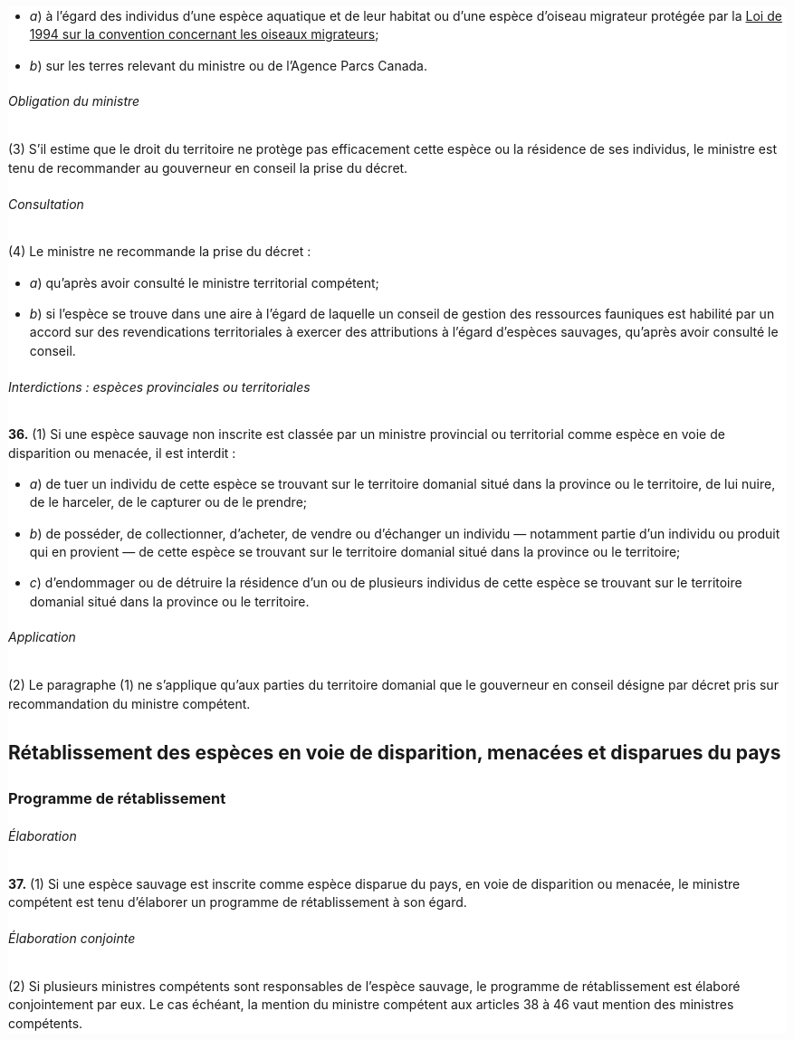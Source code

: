   * _a_) à l’égard des individus d’une espèce aquatique et de leur habitat ou d’une espèce d’oiseau migrateur protégée par la [Loi de 1994 sur la convention concernant les oiseaux migrateurs](/canada/fra/lois/M/M-7.01.md);

  * _b_) sur les terres relevant du ministre ou de l’Agence Parcs Canada.

###### Obligation du ministre

(3) S’il estime que le droit du territoire ne protège pas efficacement cette espèce ou la résidence de ses individus, le ministre est tenu de recommander au gouverneur en conseil la prise du décret.

###### Consultation

(4) Le ministre ne recommande la prise du décret :

  * _a_) qu’après avoir consulté le ministre territorial compétent;

  * _b_) si l’espèce se trouve dans une aire à l’égard de laquelle un conseil de gestion des ressources fauniques est habilité par un accord sur des revendications territoriales à exercer des attributions à l’égard d’espèces sauvages, qu’après avoir consulté le conseil.

###### Interdictions : espèces provinciales ou territoriales

**36.** (1) Si une espèce sauvage non inscrite est classée par un ministre provincial ou territorial comme espèce en voie de disparition ou menacée, il est interdit :

  * _a_) de tuer un individu de cette espèce se trouvant sur le territoire domanial situé dans la province ou le territoire, de lui nuire, de le harceler, de le capturer ou de le prendre;

  * _b_) de posséder, de collectionner, d’acheter, de vendre ou d’échanger un individu — notamment partie d’un individu ou produit qui en provient — de cette espèce se trouvant sur le territoire domanial situé dans la province ou le territoire;

  * _c_) d’endommager ou de détruire la résidence d’un ou de plusieurs individus de cette espèce se trouvant sur le territoire domanial situé dans la province ou le territoire.

###### Application

(2) Le paragraphe (1) ne s’applique qu’aux parties du territoire domanial que le gouverneur en conseil désigne par décret pris sur recommandation du ministre compétent.

## Rétablissement des espèces en voie de disparition, menacées et disparues du pays

### Programme de rétablissement

###### Élaboration

**37.** (1) Si une espèce sauvage est inscrite comme espèce disparue du pays, en voie de disparition ou menacée, le ministre compétent est tenu d’élaborer un programme de rétablissement à son égard.

###### Élaboration conjointe

(2) Si plusieurs ministres compétents sont responsables de l’espèce sauvage, le programme de rétablissement est élaboré conjointement par eux. Le cas échéant, la mention du ministre compétent aux articles 38 à 46 vaut mention des ministres compétents.
